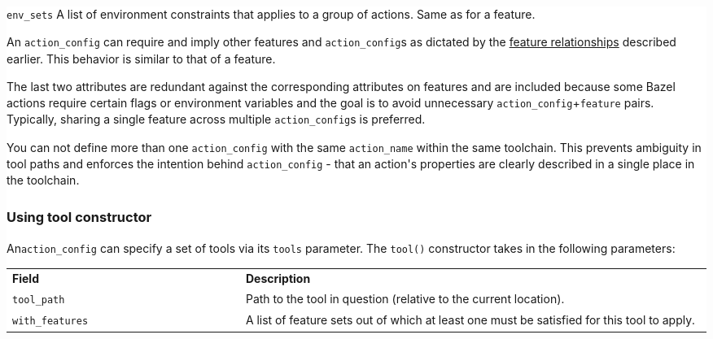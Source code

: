    </td>
  </tr>
  <tr>
   <td><code>env_sets</code>
   </td>
   <td>A list of environment constraints that applies to a group of actions.
       Same as for a feature.
   </td>
  </tr>
</table>

An `action_config` can require and imply other features and
<code>action_config</code>s as dictated by the
[feature relationships](#feature-relationships) described earlier. This behavior
is similar to that of a feature.

The last two attributes are redundant against the corresponding attributes on
features and are included because some Bazel actions require certain flags or
environment variables and the goal is to avoid unnecessary `action_config`+`feature`
pairs. Typically, sharing a single feature across multiple `action_config`s is
preferred.

You can not define more than one `action_config` with the same `action_name`
within the same toolchain. This prevents ambiguity in tool paths
and enforces the intention behind `action_config` - that an action's properties
are clearly described in a single place in the toolchain.

### Using tool constructor

An`action_config` can specify a set of tools via its `tools` parameter.
The `tool()` constructor takes in the following parameters:


<table>
  <col width="300">
  <col width="600">
  <tr>
   <td><strong>Field</strong>
   </td>
   <td><strong>Description</strong>
   </td>
  </tr>
  <tr>
   <td><code>tool_path</code>
   </td>
   <td>Path to the tool in question (relative to the current location).
   </td>
  </tr>
  <tr>
   <td><code>with_features</code>
   </td>
   <td>A list of feature sets out of which at least one must be satisfied
       for this tool to apply.
   </td>
  </tr>
</table>
